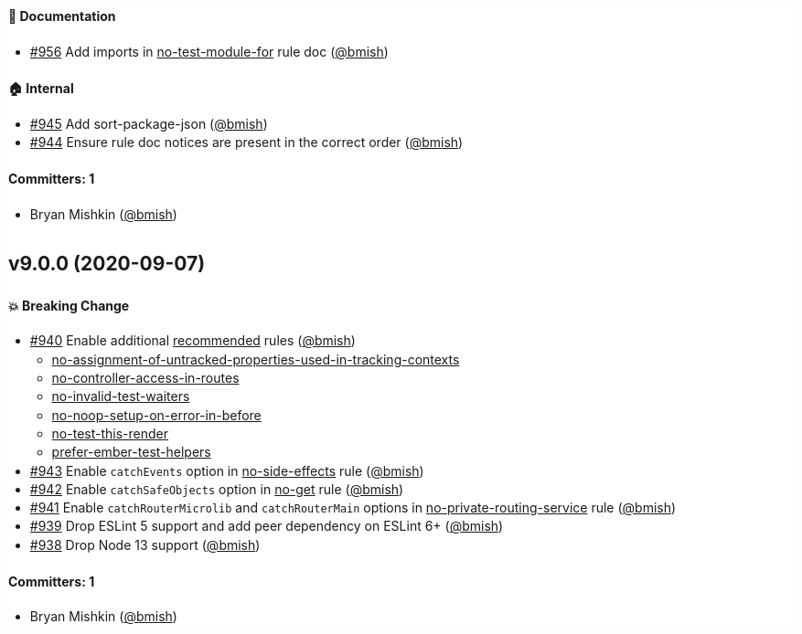 #### :memo: Documentation
* [#956](https://github.com/ember-cli/eslint-plugin-ember/pull/956) Add imports in [no-test-module-for](https://github.com/ember-cli/eslint-plugin-ember/blob/master/docs/rules/no-test-module-for.md) rule doc ([@bmish](https://github.com/bmish))

#### :house: Internal
* [#945](https://github.com/ember-cli/eslint-plugin-ember/pull/945) Add sort-package-json ([@bmish](https://github.com/bmish))
* [#944](https://github.com/ember-cli/eslint-plugin-ember/pull/944) Ensure rule doc notices are present in the correct order ([@bmish](https://github.com/bmish))

#### Committers: 1
- Bryan Mishkin ([@bmish](https://github.com/bmish))

## v9.0.0 (2020-09-07)

#### :boom: Breaking Change
* [#940](https://github.com/ember-cli/eslint-plugin-ember/pull/940) Enable additional [recommended](https://github.com/ember-cli/eslint-plugin-ember/blob/master/lib/recommended-rules.js) rules ([@bmish](https://github.com/bmish))
  * [no-assignment-of-untracked-properties-used-in-tracking-contexts](https://github.com/ember-cli/eslint-plugin-ember/blob/master/docs/rules/no-assignment-of-untracked-properties-used-in-tracking-contexts.md)
  * [no-controller-access-in-routes](https://github.com/ember-cli/eslint-plugin-ember/blob/master/docs/rules/no-controller-access-in-routes.md)
  * [no-invalid-test-waiters](https://github.com/ember-cli/eslint-plugin-ember/blob/master/docs/rules/no-invalid-test-waiters.md)
  * [no-noop-setup-on-error-in-before](https://github.com/ember-cli/eslint-plugin-ember/blob/master/docs/rules/no-noop-setup-on-error-in-before.md)
  * [no-test-this-render](https://github.com/ember-cli/eslint-plugin-ember/blob/master/docs/rules/no-test-this-render.md)
  * [prefer-ember-test-helpers](https://github.com/ember-cli/eslint-plugin-ember/blob/master/docs/rules/prefer-ember-test-helpers.md)
* [#943](https://github.com/ember-cli/eslint-plugin-ember/pull/943) Enable `catchEvents` option in [no-side-effects](https://github.com/ember-cli/eslint-plugin-ember/blob/master/docs/rules/no-side-effects.md) rule ([@bmish](https://github.com/bmish))
* [#942](https://github.com/ember-cli/eslint-plugin-ember/pull/942) Enable `catchSafeObjects` option in [no-get](https://github.com/ember-cli/eslint-plugin-ember/blob/master/docs/rules/no-get.md) rule ([@bmish](https://github.com/bmish))
* [#941](https://github.com/ember-cli/eslint-plugin-ember/pull/941) Enable `catchRouterMicrolib` and `catchRouterMain` options in [no-private-routing-service](https://github.com/ember-cli/eslint-plugin-ember/blob/master/docs/rules/no-private-routing-service.md) rule ([@bmish](https://github.com/bmish))
* [#939](https://github.com/ember-cli/eslint-plugin-ember/pull/939) Drop ESLint 5 support and add peer dependency on ESLint 6+ ([@bmish](https://github.com/bmish))
* [#938](https://github.com/ember-cli/eslint-plugin-ember/pull/938) Drop Node 13 support ([@bmish](https://github.com/bmish))

#### Committers: 1
- Bryan Mishkin ([@bmish](https://github.com/bmish))
